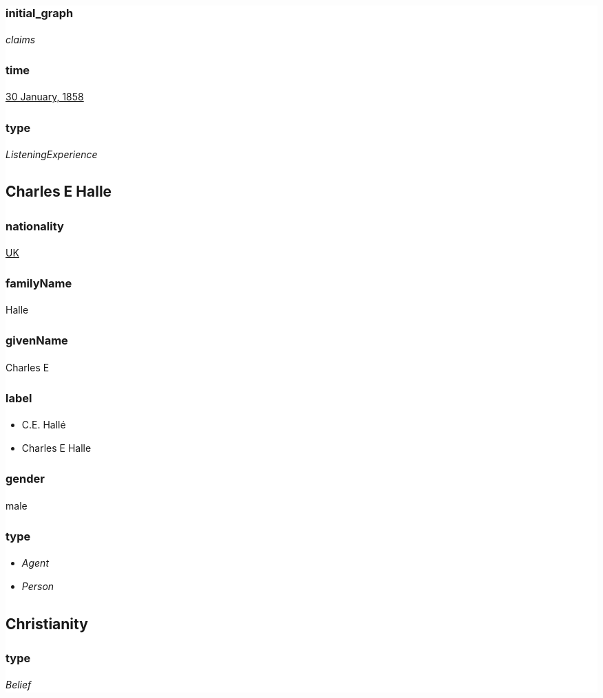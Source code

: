 ### initial_graph


*claims*

### time


[30 January, 1858](#30-January-1858)

### type


*ListeningExperience*

## Charles E Halle

### nationality


[UK](#UK)

### familyName


Halle

### givenName


Charles E

### label

 - C.E. Hallé

 - Charles E Halle

### gender


male

### type

 - *Agent*

 - *Person*

## Christianity

### type


*Belief*
